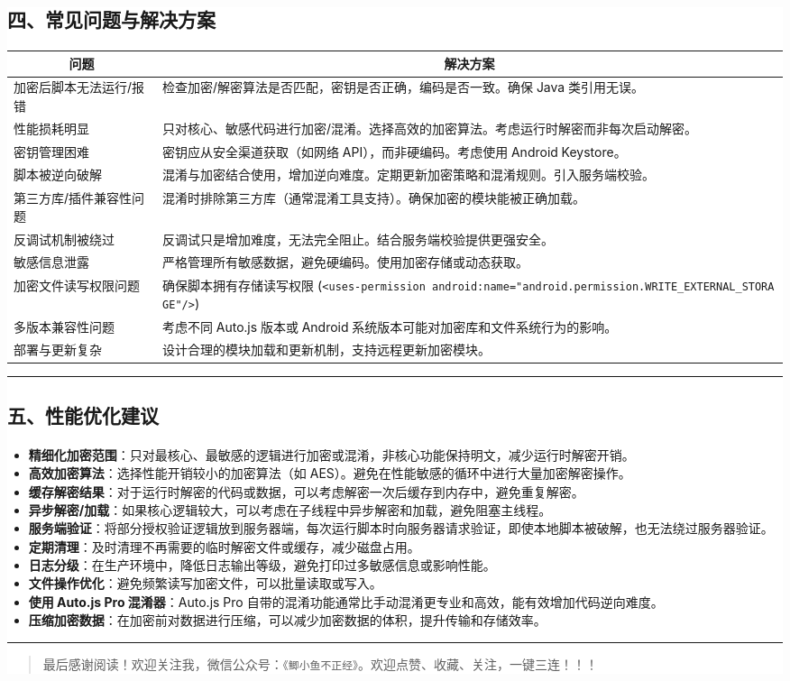 
## 四、常见问题与解决方案

| 问题                   | 解决方案                                   |
|----------------------|------------------------------------------|
| 加密后脚本无法运行/报错        | 检查加密/解密算法是否匹配，密钥是否正确，编码是否一致。确保 Java 类引用无误。 |
| 性能损耗明显             | 只对核心、敏感代码进行加密/混淆。选择高效的加密算法。考虑运行时解密而非每次启动解密。 |
| 密钥管理困难             | 密钥应从安全渠道获取（如网络 API），而非硬编码。考虑使用 Android Keystore。 |
| 脚本被逆向破解             | 混淆与加密结合使用，增加逆向难度。定期更新加密策略和混淆规则。引入服务端校验。 |
| 第三方库/插件兼容性问题        | 混淆时排除第三方库（通常混淆工具支持）。确保加密的模块能被正确加载。 |
| 反调试机制被绕过             | 反调试只是增加难度，无法完全阻止。结合服务端校验提供更强安全。 |
| 敏感信息泄露             | 严格管理所有敏感数据，避免硬编码。使用加密存储或动态获取。 |
| 加密文件读写权限问题         | 确保脚本拥有存储读写权限 (`<uses-permission android:name="android.permission.WRITE_EXTERNAL_STORAGE"/>`) |
| 多版本兼容性问题             | 考虑不同 Auto.js 版本或 Android 系统版本可能对加密库和文件系统行为的影响。 |
| 部署与更新复杂             | 设计合理的模块加载和更新机制，支持远程更新加密模块。 |

---

## 五、性能优化建议

- **精细化加密范围**：只对最核心、最敏感的逻辑进行加密或混淆，非核心功能保持明文，减少运行时解密开销。
- **高效加密算法**：选择性能开销较小的加密算法（如 AES）。避免在性能敏感的循环中进行大量加密解密操作。
- **缓存解密结果**：对于运行时解密的代码或数据，可以考虑解密一次后缓存到内存中，避免重复解密。
- **异步解密/加载**：如果核心逻辑较大，可以考虑在子线程中异步解密和加载，避免阻塞主线程。
- **服务端验证**：将部分授权验证逻辑放到服务器端，每次运行脚本时向服务器请求验证，即使本地脚本被破解，也无法绕过服务器验证。
- **定期清理**：及时清理不再需要的临时解密文件或缓存，减少磁盘占用。
- **日志分级**：在生产环境中，降低日志输出等级，避免打印过多敏感信息或影响性能。
- **文件操作优化**：避免频繁读写加密文件，可以批量读取或写入。
- **使用 Auto.js Pro 混淆器**：Auto.js Pro 自带的混淆功能通常比手动混淆更专业和高效，能有效增加代码逆向难度。
- **压缩加密数据**：在加密前对数据进行压缩，可以减少加密数据的体积，提升传输和存储效率。

---

> 最后感谢阅读！欢迎关注我，微信公众号：`《鲫小鱼不正经》`。欢迎点赞、收藏、关注，一键三连！！！